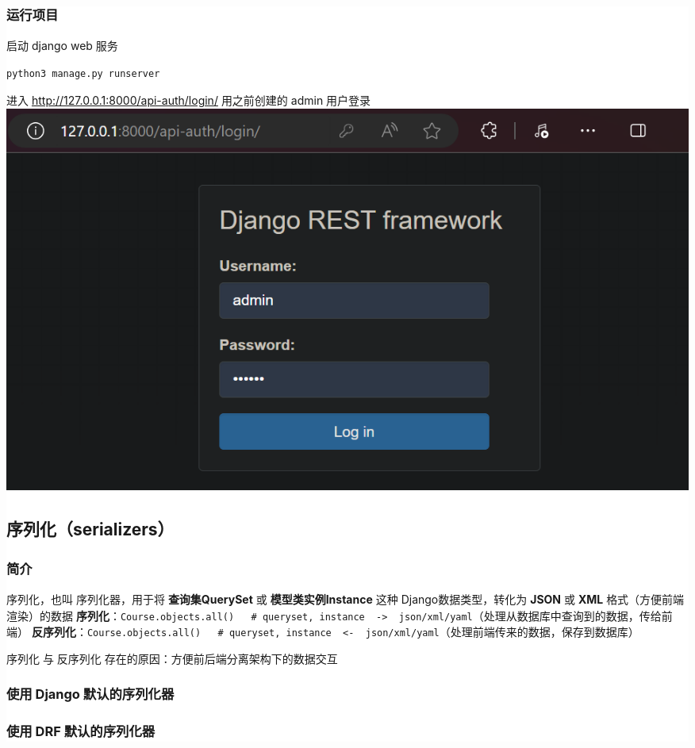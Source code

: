 ### 运行项目

启动 django web 服务
```sh
python3 manage.py runserver
```

进入 http://127.0.0.1:8000/api-auth/login/
用之前创建的 admin 用户登录
![](resources/2024-01-15-23-00-01.png)

## 序列化（serializers）

### 简介

序列化，也叫 序列化器，用于将 **查询集QuerySet** 或 **模型类实例Instance** 这种 Django数据类型，转化为 **JSON** 或 **XML** 格式（方便前端渲染）的数据
**序列化**：`Course.objects.all()   # queryset, instance  ->  json/xml/yaml`（处理从数据库中查询到的数据，传给前端）
**反序列化**：`Course.objects.all()   # queryset, instance  <-  json/xml/yaml`（处理前端传来的数据，保存到数据库）

序列化 与 反序列化 存在的原因：方便前后端分离架构下的数据交互

### 使用 Django 默认的序列化器



### 使用 DRF 默认的序列化器
